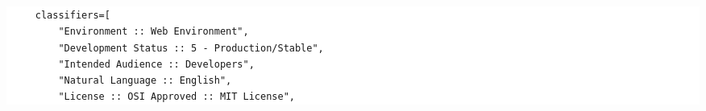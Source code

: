 ```
     classifiers=[
         "Environment :: Web Environment",
         "Development Status :: 5 - Production/Stable",
         "Intended Audience :: Developers",
         "Natural Language :: English",
         "License :: OSI Approved :: MIT License",
```

